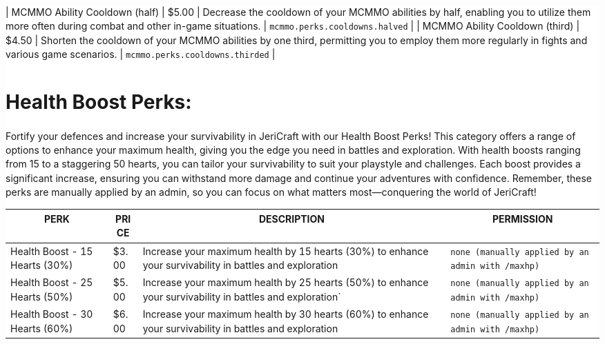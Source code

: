 | MCMMO Ability Cooldown (half)                    | $5.00     | Decrease the cooldown of your MCMMO abilities by half, enabling you to utilize them more often during combat and other in-game situations.                                | `mcmmo.perks.cooldowns.halved`                                                                                                                                                                                                                                                                                                                                                                                                                                                                    |
| MCMMO Ability Cooldown (third)                   | $4.50     | Shorten the cooldown of your MCMMO abilities by one third, permitting you to employ them more regularly in fights and various game scenarios.                             | `mcmmo.perks.cooldowns.thirded`                                                                                                                                                                                                                                                                                                                                                                                                                                                                   |
# Health Boost Perks:
Fortify your defences and increase your survivability in JeriCraft with our Health Boost Perks! This category offers a range of options to enhance your maximum health, giving you the edge you need in battles and exploration. With health boosts ranging from 15 to a staggering 50 hearts, you can tailor your survivability to suit your playstyle and challenges. Each boost provides a significant increase, ensuring you can withstand more damage and continue your adventures with confidence. Remember, these perks are manually applied by an admin, so you can focus on what matters most—conquering the world of JeriCraft!

| **PERK**                                         | **PRICE** | **DESCRIPTION**                                                                                                                                                           | **PERMISSION**                                                                                                                                                                                                                                                                                                                                                                                                                                                                                    |
|--------------------------------------------------|-----------|---------------------------------------------------------------------------------------------------------------------------------------------------------------------------|---------------------------------------------------------------------------------------------------------------------------------------------------------------------------------------------------------------------------------------------------------------------------------------------------------------------------------------------------------------------------------------------------------------------------------------------------------------------------------------------------|
| Health Boost - 15 Hearts (30%)                   | $3.00     | Increase your maximum health by 15 hearts (30%) to enhance your survivability in battles and exploration                                                                  | `none (manually applied by an admin with /maxhp)`                                                                                                                                                                                                                                                                                                                                                                                                                                                 |
| Health Boost - 25 Hearts (50%)                   | $5.00     | Increase your maximum health by 25 hearts (50%) to enhance your survivability in battles and exploration`                                                                 | `none (manually applied by an admin with /maxhp)`                                                                                                                                                                                                                                                                                                                                                                                                                                                 |
| Health Boost - 30 Hearts (60%)                   | $6.00     | Increase your maximum health by 30 hearts (60%) to enhance your survivability in battles and exploration                                                                  | `none (manually applied by an admin with /maxhp)`                                                                                                                                                                                                                                                                                                                                                                                                                                                 |